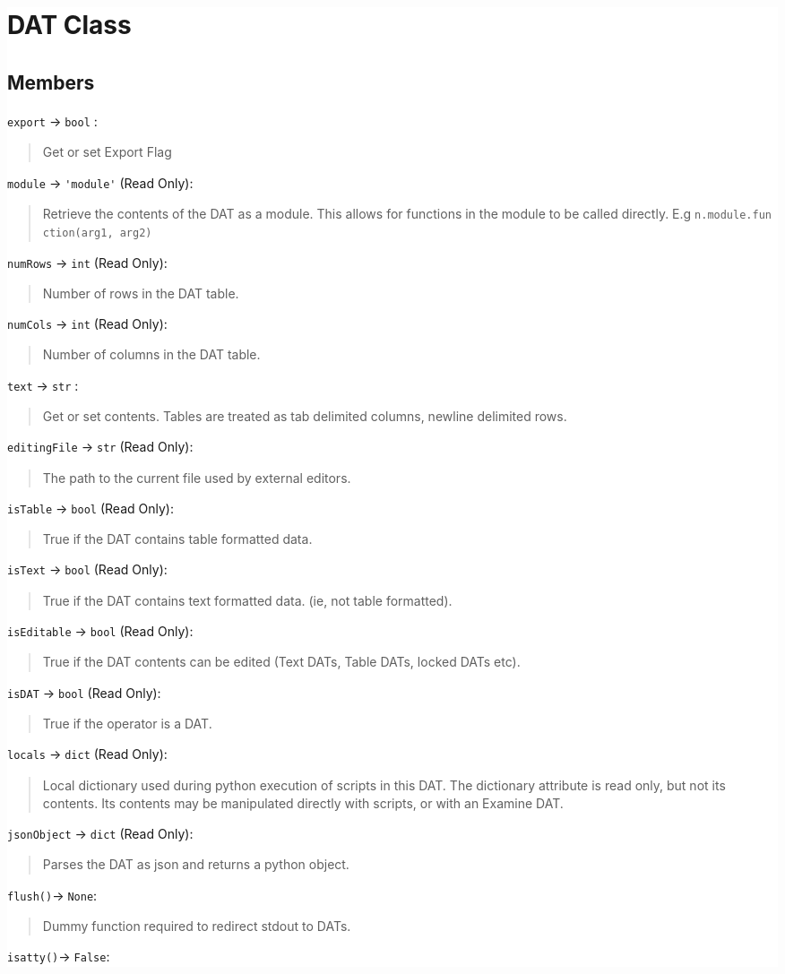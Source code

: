 
# DAT Class

## Members

`export` → `bool` :

> Get or set Export Flag

`module` → `'module'` (Read Only):

> Retrieve the contents of the DAT as a module. This allows for functions in the module to be called directly. E.g `n.module.function(arg1, arg2)`

`numRows` → `int` (Read Only):

> Number of rows in the DAT table.

`numCols` → `int` (Read Only):

> Number of columns in the DAT table.

`text` → `str` :

> Get or set contents. Tables are treated as tab delimited columns, newline delimited rows.

`editingFile` → `str` (Read Only):

> The path to the current file used by external editors.

`isTable` → `bool` (Read Only):

> True if the DAT contains table formatted data.

`isText` → `bool` (Read Only):

> True if the DAT contains text formatted data. (ie, not table formatted).

`isEditable` → `bool` (Read Only):

> True if the DAT contents can be edited (Text DATs, Table DATs, locked DATs etc).

`isDAT` → `bool` (Read Only):

> True if the operator is a DAT.

`locals` → `dict` (Read Only):

> Local dictionary used during python execution of scripts in this DAT. The dictionary attribute is read only, but not its contents. Its contents may be manipulated directly with scripts, or with an Examine DAT.

`jsonObject` → `dict` (Read Only):

> Parses the DAT as json and returns a python object.

`flush()`→ `None`:

> Dummy function required to redirect stdout to DATs.

`isatty()`→ `False`:
